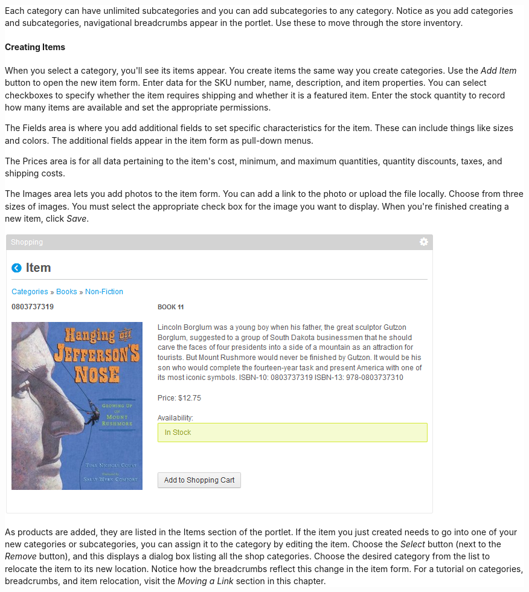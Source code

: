 Each category can have unlimited subcategories and you can add subcategories to
any category. Notice as you add categories and subcategories, navigational
breadcrumbs appear in the portlet. Use these to move through the store
inventory.

#### Creating Items [](id=creating-items-liferay-portal-6-2-user-guide-13-en)

When you select a category, you'll see its items appear. You create items the
same way you create categories. Use the *Add Item* button to open the new item
form. Enter data for the SKU number, name, description, and item properties. You
can select checkboxes to specify whether the item requires shipping and
whether it is a featured item. Enter the stock quantity to record how many
items are available and set the appropriate permissions.

The Fields area is where you add additional fields to set specific
characteristics for the item. These can include things like sizes and colors.
The additional fields appear in the item form as pull-down menus.

The Prices area is for all data pertaining to the item's cost, minimum, and
maximum quantities, quantity discounts, taxes, and shipping costs.

The Images area lets you add photos to the item form. You can add a link to the
photo or upload the file locally. Choose from three sizes of images. You must
select the appropriate check box for the image you want to display. When you're
finished creating a new item, click *Save*.

![Figure 13.15: The image in this figure is the medium sized option.](../../images/shopping-item-image2.png)

As products are added, they are listed in the Items section of the portlet. If
the item you just created needs to go into one of your new categories or
subcategories, you can assign it to the category by editing the item. Choose the
*Select* button (next to the *Remove* button), and this displays a dialog box
listing all the shop categories. Choose the desired category from the list to
relocate the item to its new location. Notice how the breadcrumbs reflect this
change in the item form. For a tutorial on categories, breadcrumbs, and item
relocation, visit the *Moving a Link* section in this chapter.
